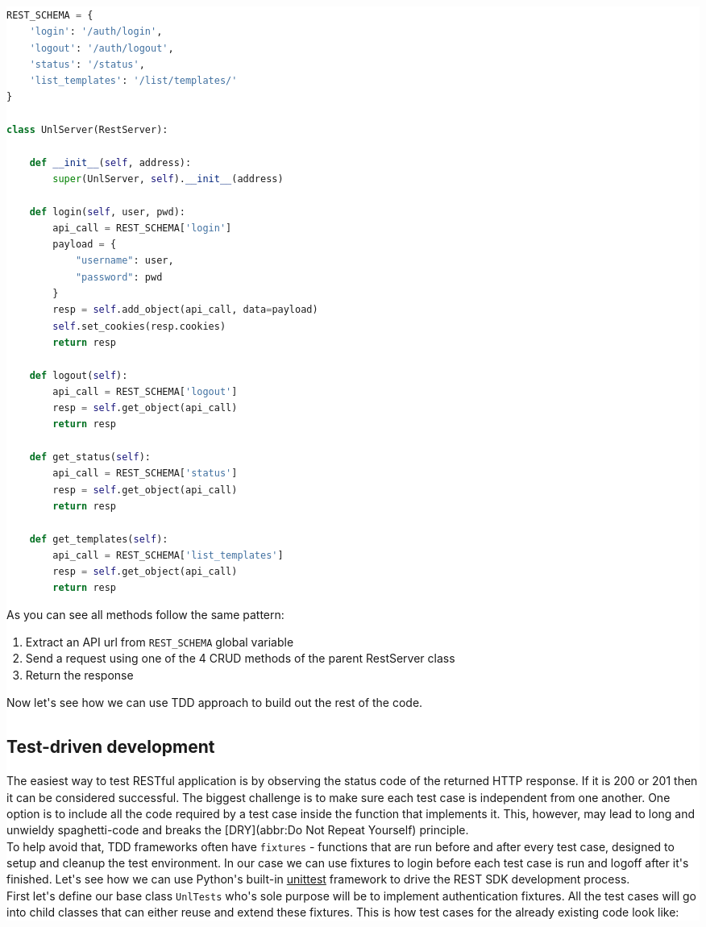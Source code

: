 ``` python /rest-blog-unl-client/restunl/unetlab.py
REST_SCHEMA = {
    'login': '/auth/login',
    'logout': '/auth/logout',
    'status': '/status',
    'list_templates': '/list/templates/'
}

class UnlServer(RestServer):

    def __init__(self, address):
        super(UnlServer, self).__init__(address)

    def login(self, user, pwd):
        api_call = REST_SCHEMA['login']
        payload = {
            "username": user,
            "password": pwd
        }
        resp = self.add_object(api_call, data=payload)
        self.set_cookies(resp.cookies)
        return resp

    def logout(self):
        api_call = REST_SCHEMA['logout']
        resp = self.get_object(api_call)
        return resp

    def get_status(self):
        api_call = REST_SCHEMA['status']
        resp = self.get_object(api_call)
        return resp

    def get_templates(self):
        api_call = REST_SCHEMA['list_templates']
        resp = self.get_object(api_call)
        return resp
```

As you can see all methods follow the same pattern:

1. Extract an API url from `REST_SCHEMA` global variable
2. Send a request using one of the 4 CRUD methods of the parent RestServer class
3. Return the response

Now let's see how we can use TDD approach to build out the rest of the code.

## Test-driven development

The easiest way to test RESTful application is by observing the status code of the returned HTTP response. If it is 200 or 201 then it can be considered successful. The biggest challenge is to make sure each test case is independent from one another. One option is to include all the code required by a test case inside the function that implements it. This, however, may lead to long and unwieldy spaghetti-code and breaks the [DRY](abbr:Do Not Repeat Yourself) principle.  
To help avoid that, TDD frameworks often have `fixtures` - functions that are run before and after every test case, designed to setup and cleanup the test environment. In our case we can use fixtures to login before each test case is run and logoff after it's finished. Let's see how we can use Python's built-in [unittest][unittest-link] framework to drive the REST SDK development process.  
First let's define our base class `UnlTests` who's sole purpose will be to implement authentication fixtures. All the test cases will go into child classes that can either reuse and extend these fixtures. This is how test cases for the already existing code look like:


[unl-main]: http://www.unetlab.com/
[uml-oop]: http://www.codeproject.com/Articles/618/OOP-and-UML
[comp-v-inh-1]: http://learnpythonthehardway.org/book/ex44.html
[comp-v-inh-2]: http://lgiordani.com/blog/2014/08/20/python-3-oop-part-3-delegation-composition-and-inheritance/
[comp-v-inh-3]: http://python-textbok.readthedocs.org/en/latest/Object_Oriented_Programming.html#avoiding-inheritance
[unittest-link]: https://docs.python.org/2/library/unittest.html
[unl-api]: http://www.unetlab.com/2015/09/using-unetlab-apis/
[api-user-info]: http://www.unetlab.com/2015/09/using-unetlab-apis/#toc2
[api-create-lab]: http://www.unetlab.com/2015/09/using-unetlab-apis/#toc30
[api-create-node]: http://www.unetlab.com/2015/09/using-unetlab-apis/#toc34
[blog-flexvpn-auto]: http://networkop.github.io/blog/2015/11/13/automating-flexvpn-config/
[github-device.py]: https://github.com/networkop/rest-blog-unl-client/blob/c72f7bdc11427ac5efe9ec18401f0d63c57221ba/restunl/device.py
[github-helper.py]: https://github.com/networkop/rest-blog-unl-client/blob/c72f7bdc11427ac5efe9ec18401f0d63c57221ba/restunl/helper.py
[post-github-commit]: https://github.com/networkop/rest-blog-unl-client/tree/c72f7bdc11427ac5efe9ec18401f0d63c57221ba
